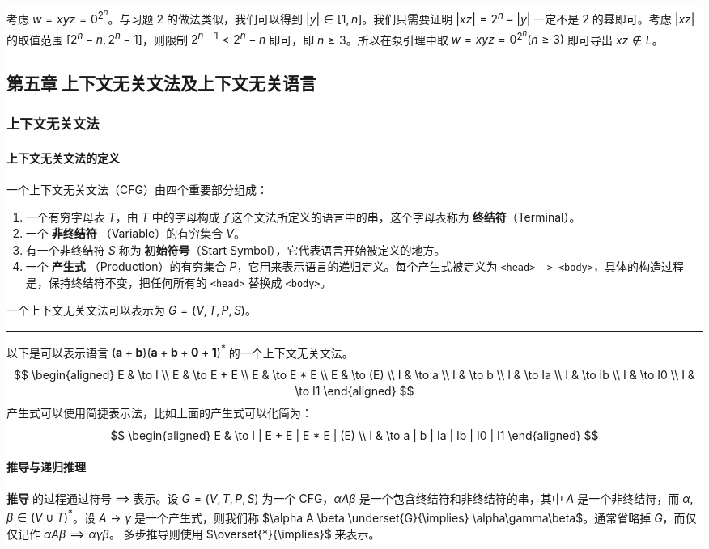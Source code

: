 考虑 $w = xyz = 0^{2^n}$。与习题 2 的做法类似，我们可以得到 $|y| \in [1, n]$。我们只需要证明 $|xz| = 2^n - |y|$ 一定不是 $2$ 的幂即可。考虑 $|xz|$ 的取值范围 $[2^n-n, 2^n-1]$，则限制 $2^{n-1} < 2^n-n$ 即可，即 $n \ge 3$。所以在泵引理中取 $w = xyz = 0^{2^n}(n \ge 3)$ 即可导出 $xz \notin L$。

## 第五章 上下文无关文法及上下文无关语言

### 上下文无关文法

#### 上下文无关文法的定义

一个上下文无关文法（CFG）由四个重要部分组成：

1. 一个有穷字母表 $T$，由 $T$ 中的字母构成了这个文法所定义的语言中的串，这个字母表称为 **终结符**（Terminal）。
2. 一个 **非终结符** （Variable）的有穷集合 $V$。
3. 有一个非终结符 $S$ 称为 **初始符号**（Start Symbol），它代表语言开始被定义的地方。
4. 一个 **产生式** （Production）的有穷集合 $P$，它用来表示语言的递归定义。每个产生式被定义为 `<head> -> <body>`，具体的构造过程是，保持终结符不变，把任何所有的 `<head>` 替换成 `<body>`。

一个上下文无关文法可以表示为 $G = (V, T, P, S)$。

---

以下是可以表示语言 $(\textbf{a} +\textbf{b})(\textbf{a} + \textbf{b} + \textbf{0} + \textbf{1})^*$ 的一个上下文无关文法。
$$
\begin{aligned}
E & \to I \\
E & \to E + E \\
E & \to E * E \\
E & \to (E) \\
I & \to a \\
I & \to b \\
I & \to Ia \\
I & \to Ib \\
I & \to I0 \\
I & \to I1
\end{aligned}
$$
产生式可以使用简捷表示法，比如上面的产生式可以化简为：
$$
\begin{aligned}
E & \to I | E + E | E * E | (E) \\
I & \to a | b | Ia | Ib | I0 | I1
\end{aligned}
$$

#### 推导与递归推理

**推导** 的过程通过符号 $\implies$ 表示。设 $G = (V, T, P, S)$ 为一个 CFG，$\alpha A \beta$ 是一个包含终结符和非终结符的串，其中 $A$ 是一个非终结符，而 $\alpha, \beta \in (V \cup T)^*$。设 $A \to \gamma$ 是一个产生式，则我们称 $\alpha A \beta \underset{G}{\implies} \alpha\gamma\beta$。通常省略掉 $G$，而仅仅记作 $\alpha A \beta \implies \alpha\gamma\beta$。 多步推导则使用 $\overset{*}{\implies}$ 来表示。
